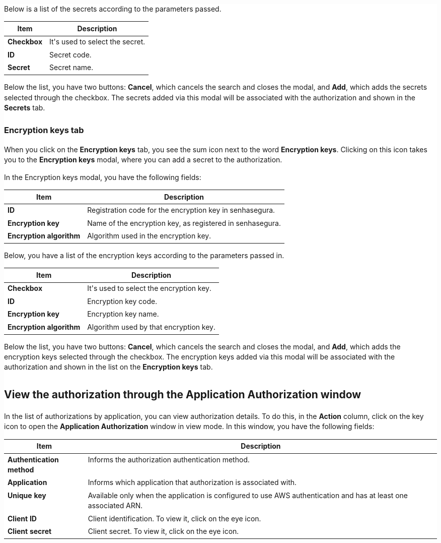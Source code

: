 Below is a list of the secrets according to the parameters passed.

| Item               | Description                     |
| ------------------ | ------------------------------- |
| **Checkbox** | It's used to select the secret. |
| **ID**            | Secret code.                    |
| **Secret**        | Secret name.                    |

Below the list, you have two buttons: **Cancel**, which cancels the search and closes the modal, and **Add**, which adds the secrets selected through the checkbox. The secrets added via this modal will be associated with the authorization and shown in the **Secrets** tab.

### Encryption keys tab

When you click on the **Encryption keys** tab, you see the sum icon next to the word **Encryption keys**. Clicking on this icon takes you to the **Encryption keys** modal, where you can add a secret to the authorization.

In the Encryption keys modal, you have the following fields:

| Item                      | Description                                               |
| ------------------------- | --------------------------------------------------------- |
| **ID**                   | Registration code for the encryption key in senhasegura.  |
| **Encryption key**       | Name of the encryption key, as registered in senhasegura. |
| **Encryption algorithm** | Algorithm used in the encryption key.                     |

Below, you have a list of the encryption keys according to the parameters passed in.

| Item                      | Description                             |
| ------------------------- | --------------------------------------- |
| **Checkbox**             | It's used to select the encryption key. |
| **ID**                   | Encryption key code.                    |
| **Encryption key**       | Encryption key name.                    |
| **Encryption algorithm** | Algorithm used by that encryption key.  |

Below the list, you have two buttons: **Cancel**, which cancels the search and closes the modal, and **Add**, which adds the encryption keys selected through the checkbox. The encryption keys added via this modal will be associated with the authorization and shown in the list on the **Encryption keys** tab.

## View the authorization through the Application Authorization window

In the list of authorizations by application, you can view authorization details. To do this, in the **Action** column, click on the key icon to open the **Application Authorization** window in view mode. In this window, you have the following fields:

| Item                       | Description                                                                                                      |
| -------------------------- | ---------------------------------------------------------------------------------------------------------------- |
| **Authentication method** | Informs the authorization authentication method.                                                                 |
| **Application**           | Informs which application that authorization is associated with.                                                 |
| **Unique key**            | Available only when the application is configured to use AWS authentication and has at least one associated ARN. |
| **Client ID**             | Client identification. To view it, click on the eye icon.                                                        |
| **Client secret**         | Client secret. To view it, click on the eye icon.                                                                |
